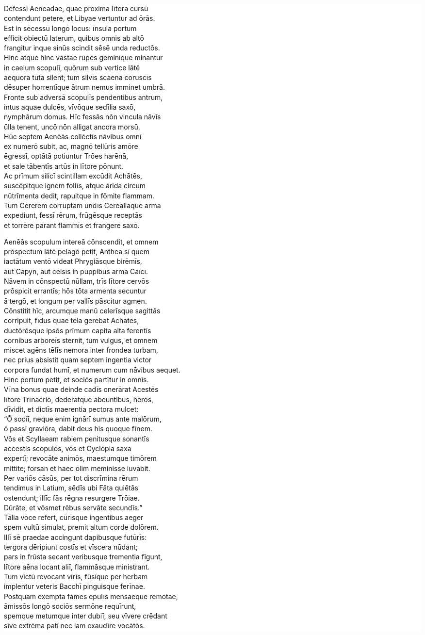 Dēfessī Aeneadae, quae proxima lītora cursū  
contendunt petere, et Libyae vertuntur ad ōrās.  
Est in sēcessū longō locus: īnsula portum  
efficit obiectū laterum, quibus omnis ab altō  
frangitur inque sinūs scindit sēsē unda reductōs.  
Hinc atque hinc vāstae rūpēs geminīque minantur  
in caelum scopulī, quōrum sub vertice lātē  
aequora tūta silent; tum silvīs scaena coruscīs  
dēsuper horrentīque ātrum nemus imminet umbrā.  
Fronte sub adversā scopulīs pendentibus antrum,  
intus aquae dulcēs, vīvōque sedīlia saxō,  
nymphārum domus. Hīc fessās nōn vincula nāvīs  
ūlla tenent, uncō nōn alligat ancora morsū.  
Hūc septem Aenēās collēctīs nāvibus omnī  
ex numerō subit, ac, magnō tellūris amōre  
ēgressī, optātā potiuntur Trōes harēnā,  
et sale tābentīs artūs in lītore pōnunt.  
Ac prīmum silicī scintillam excūdit Achātēs,  
suscēpitque ignem foliīs, atque ārida circum  
nūtrīmenta dedit, rapuitque in fōmite flammam.  
Tum Cererem corruptam undīs Cereāliaque arma  
expediunt, fessī rērum, frūgēsque receptās  
et torrēre parant flammīs et frangere saxō.  

Aenēās scopulum intereā cōnscendit, et omnem  
prōspectum lātē pelagō petit, Anthea sī quem  
iactātum ventō videat Phrygiāsque birēmīs,  
aut Capyn, aut celsīs in puppibus arma Caīcī.  
Nāvem in cōnspectū nūllam, trīs lītore cervōs  
prōspicit errantīs; hōs tōta armenta secuntur  
ā tergō, et longum per vallīs pāscitur agmen.  
Cōnstitit hīc, arcumque manū celerīsque sagittās  
corripuit, fīdus quae tēla gerēbat Achātēs,  
ductōrēsque ipsōs prīmum capita alta ferentīs  
cornibus arboreīs sternit, tum vulgus, et omnem  
miscet agēns tēlīs nemora inter frondea turbam,  
nec prius absistit quam septem ingentia victor  
corpora fundat humī, et numerum cum nāvibus aequet.  
Hinc portum petit, et sociōs partītur in omnīs.  
Vīna bonus quae deinde cadīs onerārat Acestēs  
lītore Trīnacriō, dederatque abeuntibus, hērōs,  
dīvidit, et dictīs maerentia pectora mulcet:  
“Ō sociī, neque enim ignārī sumus ante malōrum,  
ō passī graviōra, dabit deus hīs quoque fīnem.  
Vōs et Scyllaeam rabiem penitusque sonantīs  
accestis scopulōs, vōs et Cyclōpia saxa  
expertī; revocāte animōs, maestumque timōrem  
mittite; forsan et haec ōlim meminisse iuvābit.  
Per variōs cāsūs, per tot discrīmina rērum  
tendimus in Latium, sēdīs ubi Fāta quiētās  
ostendunt; illīc fās rēgna resurgere Trōiae.  
Dūrāte, et vōsmet rēbus servāte secundīs.”  
Tālia vōce refert, cūrīsque ingentibus aeger  
spem vultū simulat, premit altum corde dolōrem.  
Illī sē praedae accingunt dapibusque futūrīs:  
tergora dēripiunt costīs et vīscera nūdant;  
pars in frūsta secant veribusque trementia fīgunt,  
lītore aēna locant aliī, flammāsque ministrant.  
Tum vīctū revocant vīrīs, fūsīque per herbam  
implentur veteris Bacchī pinguisque ferīnae.  
Postquam exēmpta famēs epulīs mēnsaeque remōtae,  
āmissōs longō sociōs sermōne requīrunt,  
spemque metumque inter dubiī, seu vīvere crēdant  
sīve extrēma patī nec iam exaudīre vocātōs.  